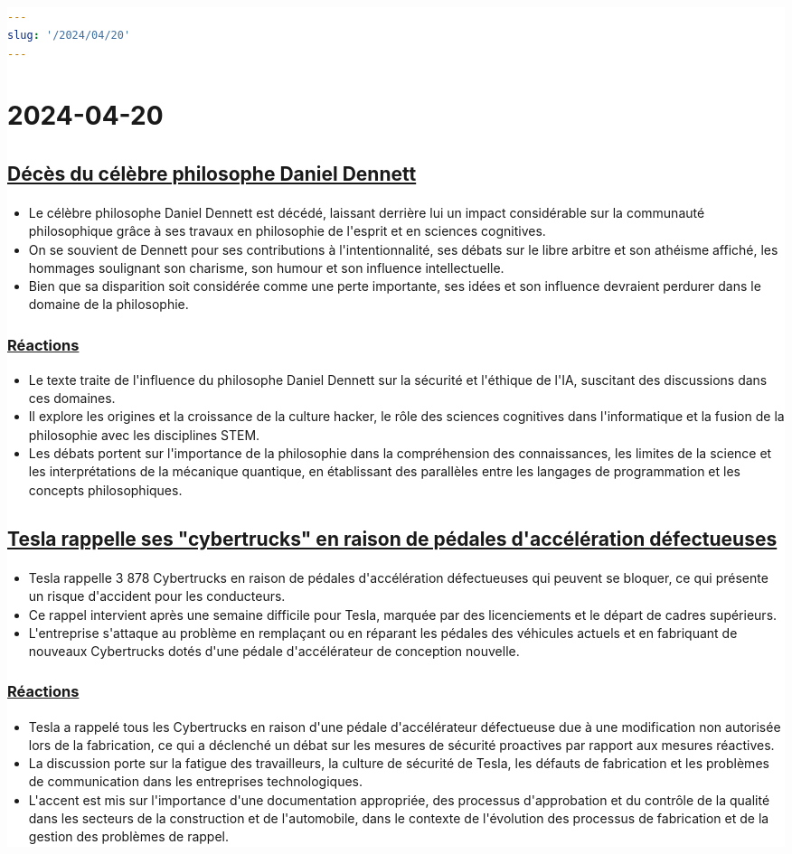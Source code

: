 ```yaml
---
slug: '/2024/04/20'
---
```


# 2024-04-20

## [Décès du célèbre philosophe Daniel Dennett](https://dailynous.com/2024/04/19/daniel-dennett-death-1942-2024/)

- Le célèbre philosophe Daniel Dennett est décédé, laissant derrière lui un impact considérable sur la communauté philosophique grâce à ses travaux en philosophie de l'esprit et en sciences cognitives.
- On se souvient de Dennett pour ses contributions à l'intentionnalité, ses débats sur le libre arbitre et son athéisme affiché, les hommages soulignant son charisme, son humour et son influence intellectuelle.
- Bien que sa disparition soit considérée comme une perte importante, ses idées et son influence devraient perdurer dans le domaine de la philosophie.

### [Réactions](https://news.ycombinator.com/item?id=40088106)

- Le texte traite de l'influence du philosophe Daniel Dennett sur la sécurité et l'éthique de l'IA, suscitant des discussions dans ces domaines.
- Il explore les origines et la croissance de la culture hacker, le rôle des sciences cognitives dans l'informatique et la fusion de la philosophie avec les disciplines STEM.
- Les débats portent sur l'importance de la philosophie dans la compréhension des connaissances, les limites de la science et les interprétations de la mécanique quantique, en établissant des parallèles entre les langages de programmation et les concepts philosophiques.

## [Tesla rappelle ses "cybertrucks" en raison de pédales d'accélération défectueuses](https://techcrunch.com/2024/04/19/tesla-cybertruck-throttle-accelerator-pedal-stuck/)

- Tesla rappelle 3 878 Cybertrucks en raison de pédales d'accélération défectueuses qui peuvent se bloquer, ce qui présente un risque d'accident pour les conducteurs.
- Ce rappel intervient après une semaine difficile pour Tesla, marquée par des licenciements et le départ de cadres supérieurs.
- L'entreprise s'attaque au problème en remplaçant ou en réparant les pédales des véhicules actuels et en fabriquant de nouveaux Cybertrucks dotés d'une pédale d'accélérateur de conception nouvelle.

### [Réactions](https://news.ycombinator.com/item?id=40085565)

- Tesla a rappelé tous les Cybertrucks en raison d'une pédale d'accélérateur défectueuse due à une modification non autorisée lors de la fabrication, ce qui a déclenché un débat sur les mesures de sécurité proactives par rapport aux mesures réactives.
- La discussion porte sur la fatigue des travailleurs, la culture de sécurité de Tesla, les défauts de fabrication et les problèmes de communication dans les entreprises technologiques.
- L'accent est mis sur l'importance d'une documentation appropriée, des processus d'approbation et du contrôle de la qualité dans les secteurs de la construction et de l'automobile, dans le contexte de l'évolution des processus de fabrication et de la gestion des problèmes de rappel.
